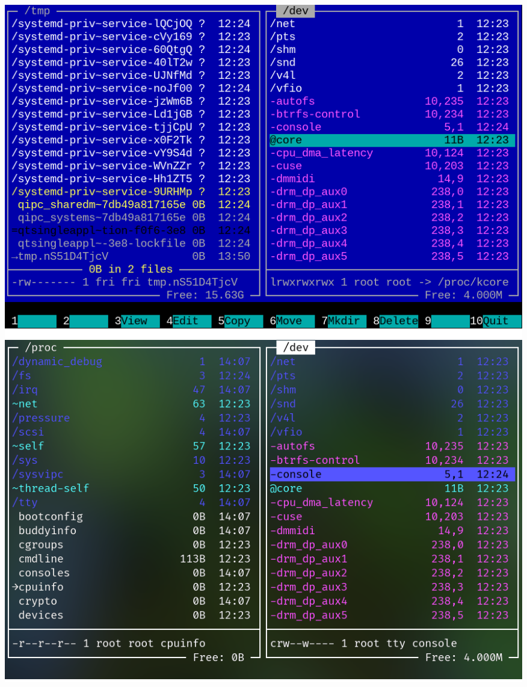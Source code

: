 ![mc-like](https://raw.githubusercontent.com/bugnano/fcd/master/doc/mc-like.png)

![ranger-like](https://raw.githubusercontent.com/bugnano/fcd/master/doc/ranger-like.png)
